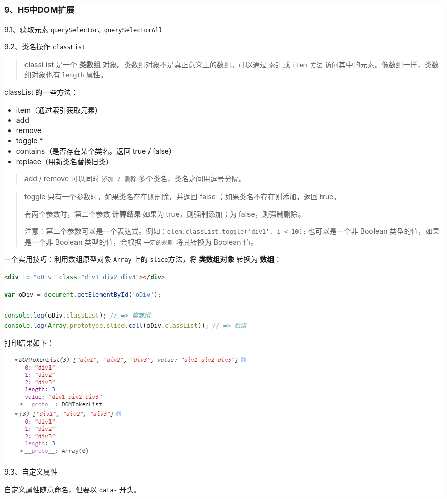 ### 9、H5中DOM扩展

9.1、获取元素 `querySelector、querySelectorAll`

9.2、类名操作 `classList`

> classList 是一个 **类数组** 对象。类数组对象不是真正意义上的数组。可以通过 `索引` 或 `item 方法` 访问其中的元素。像数组一样，类数组对象也有 `length` 属性。

classList 的一些方法：

- item（通过索引获取元素）
- add
- remove
- toggle *
- contains（是否存在某个类名。返回 true / false）
- replace（用新类名替换旧类）

> add / remove 可以同时 `添加 / 删除` 多个类名，类名之间用逗号分隔。

> toggle
> 只有一个参数时，如果类名存在则删除，并返回 false ；如果类名不存在则添加，返回 true。
>
> 有两个参数时，第二个参数 **计算结果** 如果为 true，则强制添加；为 false，则强制删除。
>
> 注意：第二个参数可以是一个表达式。例如：`elem.classList.toggle('div1', i < 10);`
> 也可以是一个非 Boolean 类型的值，如果是一个非 Boolean 类型的值，会根据 `一定的规则` 将其转换为 Boolean 值。

一个实用技巧：利用数组原型对象 `Array` 上的 `slice`方法，将 **类数组对象** 转换为 **数组**：

```html
<div id="oDiv" class="div1 div2 div3"></div>
```

```javascript
var oDiv = document.getElementById('oDiv');

console.log(oDiv.classList); // => 类数组
console.log(Array.prototype.slice.call(oDiv.classList)); // => 数组
```

打印结果如下：

![](./imgs/fake_array_to_array.png)

9.3、自定义属性

自定义属性随意命名，但要以 `data-` 开头。
